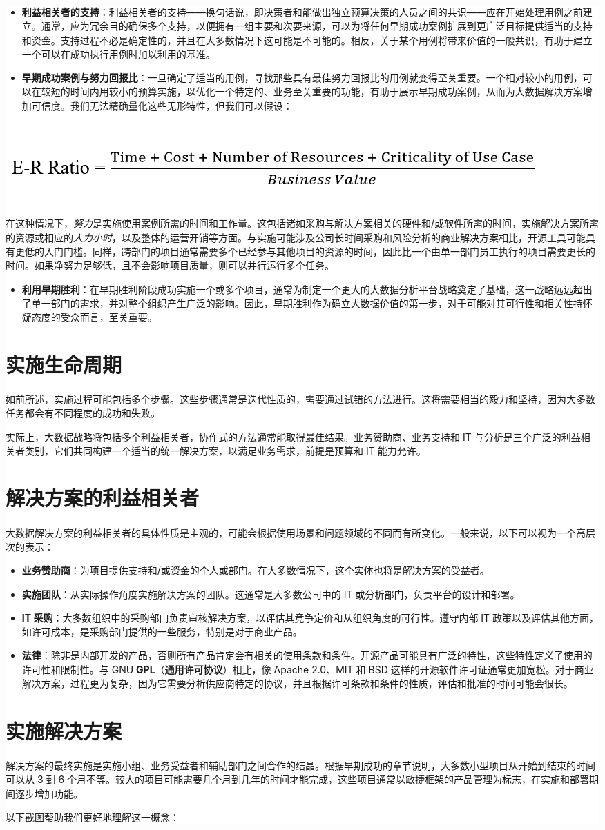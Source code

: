 +   **利益相关者的支持**：利益相关者的支持——换句话说，即决策者和能做出独立预算决策的人员之间的共识——应在开始处理用例之前建立。通常，应为冗余目的确保多个支持，以便拥有一组主要和次要来源，可以为将任何早期成功案例扩展到更广泛目标提供适当的支持和资金。支持过程不必是确定性的，并且在大多数情况下这可能是不可能的。相反，关于某个用例将带来价值的一般共识，有助于建立一个可以在成功执行用例时加以利用的基准。

+   **早期成功案例与努力回报比**：一旦确定了适当的用例，寻找那些具有最佳努力回报比的用例就变得至关重要。一个相对较小的用例，可以在较短的时间内用较小的预算实施，以优化一个特定的、业务至关重要的功能，有助于展示早期成功案例，从而为大数据解决方案增加可信度。我们无法精确量化这些无形特性，但我们可以假设：

![](img/a4c6d708-32ca-4b4a-8832-43f32e9567ab.png)

在这种情况下，*努力*是实施使用案例所需的时间和工作量。这包括诸如采购与解决方案相关的硬件和/或软件所需的时间，实施解决方案所需的资源或相应的*人力小时*，以及整体的运营开销等方面。与实施可能涉及公司长时间采购和风险分析的商业解决方案相比，开源工具可能具有更低的入门门槛。同样，跨部门的项目通常需要多个已经参与其他项目的资源的时间，因此比一个由单一部门员工执行的项目需要更长的时间。如果净努力足够低，且不会影响项目质量，则可以并行运行多个任务。

+   **利用早期胜利**：在早期胜利阶段成功实施一个或多个项目，通常为制定一个更大的大数据分析平台战略奠定了基础，这一战略远远超出了单一部门的需求，并对整个组织产生广泛的影响。因此，早期胜利作为确立大数据价值的第一步，对于可能对其可行性和相关性持怀疑态度的受众而言，至关重要。

# 实施生命周期

如前所述，实施过程可能包括多个步骤。这些步骤通常是迭代性质的，需要通过试错的方法进行。这将需要相当的毅力和坚持，因为大多数任务都会有不同程度的成功和失败。

实际上，大数据战略将包括多个利益相关者，协作式的方法通常能取得最佳结果。业务赞助商、业务支持和 IT 与分析是三个广泛的利益相关者类别，它们共同构建一个适当的统一解决方案，以满足业务需求，前提是预算和 IT 能力允许。

# 解决方案的利益相关者

大数据解决方案的利益相关者的具体性质是主观的，可能会根据使用场景和问题领域的不同而有所变化。一般来说，以下可以视为一个高层次的表示：

+   **业务赞助商**：为项目提供支持和/或资金的个人或部门。在大多数情况下，这个实体也将是解决方案的受益者。

+   **实施团队**：从实际操作角度实施解决方案的团队。这通常是大多数公司中的 IT 或分析部门，负责平台的设计和部署。

+   **IT 采购**：大多数组织中的采购部门负责审核解决方案，以评估其竞争定价和从组织角度的可行性。遵守内部 IT 政策以及评估其他方面，如许可成本，是采购部门提供的一些服务，特别是对于商业产品。

+   **法律**：除非是内部开发的产品，否则所有产品肯定会有相关的使用条款和条件。开源产品可能具有广泛的特性，这些特性定义了使用的许可性和限制性。与 GNU **GPL**（**通用许可协议**）相比，像 Apache 2.0、MIT 和 BSD 这样的开源软件许可证通常更加宽松。对于商业解决方案，过程更为复杂，因为它需要分析供应商特定的协议，并且根据许可条款和条件的性质，评估和批准的时间可能会很长。

# 实施解决方案

解决方案的最终实施是实施小组、业务受益者和辅助部门之间合作的结晶。根据早期成功的章节说明，大多数小型项目从开始到结束的时间可以从 3 到 6 个月不等。较大的项目可能需要几个月到几年的时间才能完成，这些项目通常以敏捷框架的产品管理为标志，在实施和部署期间逐步增加功能。

以下截图帮助我们更好地理解这一概念：
